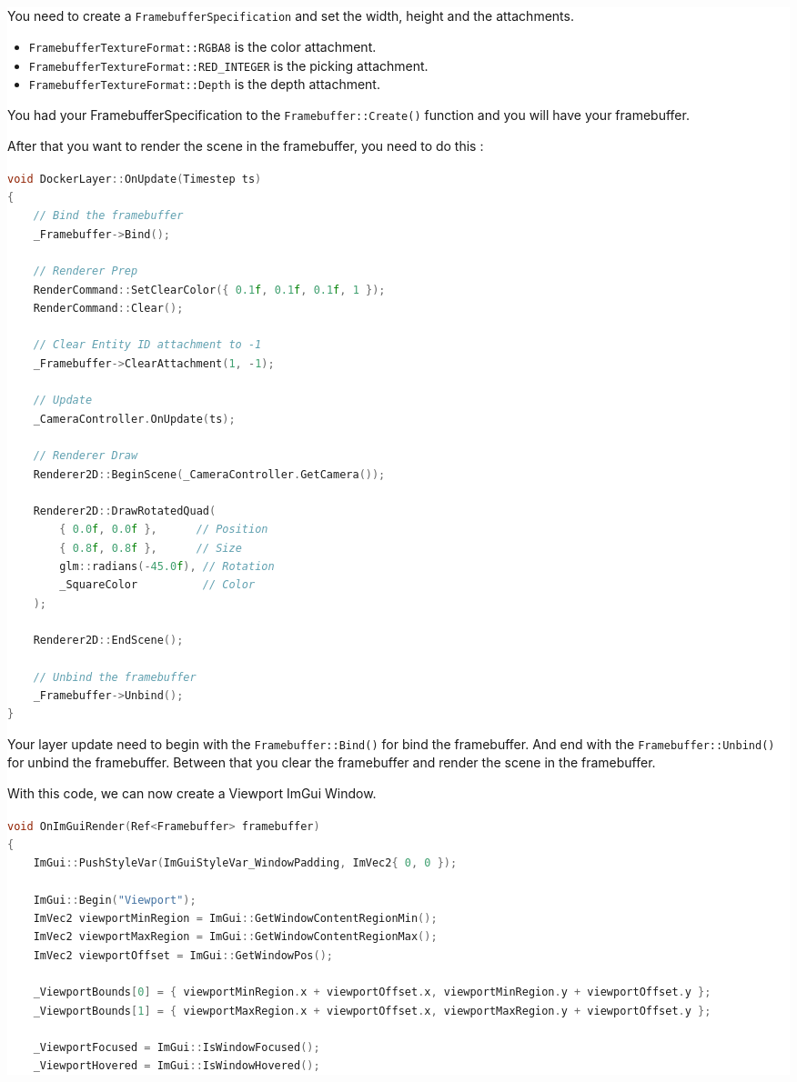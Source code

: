 You need to create a `FramebufferSpecification` and set the width, height and the attachments.
- `FramebufferTextureFormat::RGBA8` is the color attachment.
- `FramebufferTextureFormat::RED_INTEGER` is the picking attachment.
- `FramebufferTextureFormat::Depth` is the depth attachment.

You had your FramebufferSpecification to the `Framebuffer::Create()` function and you will have your framebuffer.

After that you want to render the scene in the framebuffer, you need to do this :

```c++
void DockerLayer::OnUpdate(Timestep ts)
{
    // Bind the framebuffer
    _Framebuffer->Bind();

    // Renderer Prep
    RenderCommand::SetClearColor({ 0.1f, 0.1f, 0.1f, 1 });
    RenderCommand::Clear();

    // Clear Entity ID attachment to -1
    _Framebuffer->ClearAttachment(1, -1);

    // Update
    _CameraController.OnUpdate(ts);

    // Renderer Draw
    Renderer2D::BeginScene(_CameraController.GetCamera());

    Renderer2D::DrawRotatedQuad(
        { 0.0f, 0.0f },      // Position
        { 0.8f, 0.8f },      // Size
        glm::radians(-45.0f), // Rotation
        _SquareColor          // Color
    );

    Renderer2D::EndScene();

    // Unbind the framebuffer
    _Framebuffer->Unbind();
}
```

Your layer update need to begin with the `Framebuffer::Bind()` for bind the framebuffer.
And end with the `Framebuffer::Unbind()` for unbind the framebuffer.
Between that you clear the framebuffer and render the scene in the framebuffer.

With this code, we can now create a Viewport ImGui Window.

```c++
void OnImGuiRender(Ref<Framebuffer> framebuffer)
{
    ImGui::PushStyleVar(ImGuiStyleVar_WindowPadding, ImVec2{ 0, 0 });

    ImGui::Begin("Viewport");
    ImVec2 viewportMinRegion = ImGui::GetWindowContentRegionMin();
    ImVec2 viewportMaxRegion = ImGui::GetWindowContentRegionMax();
    ImVec2 viewportOffset = ImGui::GetWindowPos();

    _ViewportBounds[0] = { viewportMinRegion.x + viewportOffset.x, viewportMinRegion.y + viewportOffset.y };
    _ViewportBounds[1] = { viewportMaxRegion.x + viewportOffset.x, viewportMaxRegion.y + viewportOffset.y };

    _ViewportFocused = ImGui::IsWindowFocused();
    _ViewportHovered = ImGui::IsWindowHovered();

```